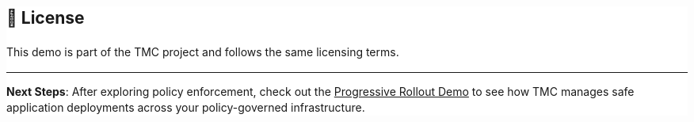 ## 📝 License

This demo is part of the TMC project and follows the same licensing terms.

---

**Next Steps**: After exploring policy enforcement, check out the [Progressive Rollout Demo](../progressive-rollout/README.md) to see how TMC manages safe application deployments across your policy-governed infrastructure.